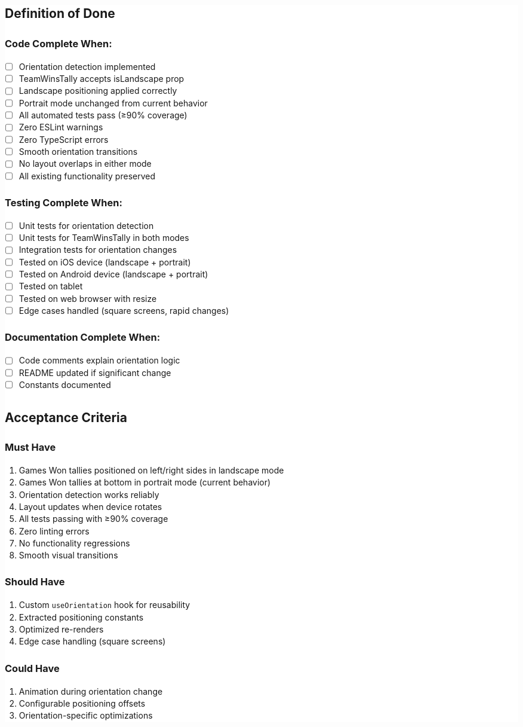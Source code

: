 ## Definition of Done

### Code Complete When:
- [ ] Orientation detection implemented
- [ ] TeamWinsTally accepts isLandscape prop
- [ ] Landscape positioning applied correctly
- [ ] Portrait mode unchanged from current behavior
- [ ] All automated tests pass (≥90% coverage)
- [ ] Zero ESLint warnings
- [ ] Zero TypeScript errors
- [ ] Smooth orientation transitions
- [ ] No layout overlaps in either mode
- [ ] All existing functionality preserved

### Testing Complete When:
- [ ] Unit tests for orientation detection
- [ ] Unit tests for TeamWinsTally in both modes
- [ ] Integration tests for orientation changes
- [ ] Tested on iOS device (landscape + portrait)
- [ ] Tested on Android device (landscape + portrait)
- [ ] Tested on tablet
- [ ] Tested on web browser with resize
- [ ] Edge cases handled (square screens, rapid changes)

### Documentation Complete When:
- [ ] Code comments explain orientation logic
- [ ] README updated if significant change
- [ ] Constants documented

## Acceptance Criteria

### Must Have
1. Games Won tallies positioned on left/right sides in landscape mode
2. Games Won tallies at bottom in portrait mode (current behavior)
3. Orientation detection works reliably
4. Layout updates when device rotates
5. All tests passing with ≥90% coverage
6. Zero linting errors
7. No functionality regressions
8. Smooth visual transitions

### Should Have
1. Custom `useOrientation` hook for reusability
2. Extracted positioning constants
3. Optimized re-renders
4. Edge case handling (square screens)

### Could Have
1. Animation during orientation change
2. Configurable positioning offsets
3. Orientation-specific optimizations
